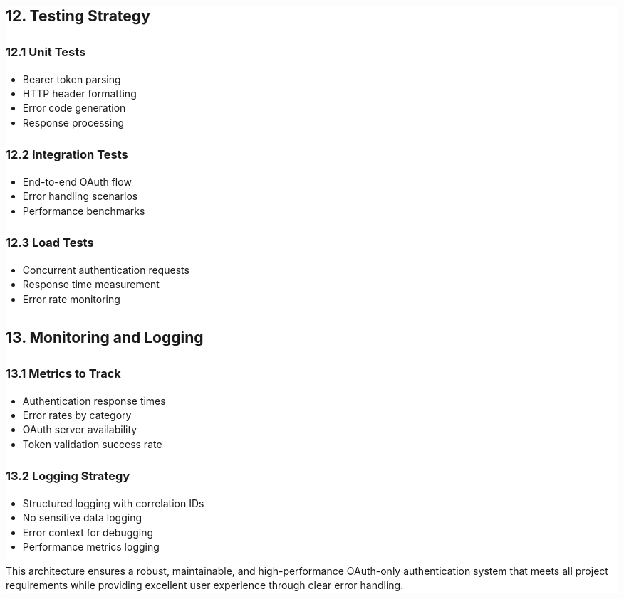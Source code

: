## 12. Testing Strategy

### 12.1 Unit Tests
- Bearer token parsing
- HTTP header formatting
- Error code generation
- Response processing

### 12.2 Integration Tests
- End-to-end OAuth flow
- Error handling scenarios
- Performance benchmarks

### 12.3 Load Tests
- Concurrent authentication requests
- Response time measurement
- Error rate monitoring

## 13. Monitoring and Logging

### 13.1 Metrics to Track
- Authentication response times
- Error rates by category
- OAuth server availability
- Token validation success rate

### 13.2 Logging Strategy
- Structured logging with correlation IDs
- No sensitive data logging
- Error context for debugging
- Performance metrics logging

This architecture ensures a robust, maintainable, and high-performance OAuth-only authentication system that meets all project requirements while providing excellent user experience through clear error handling.